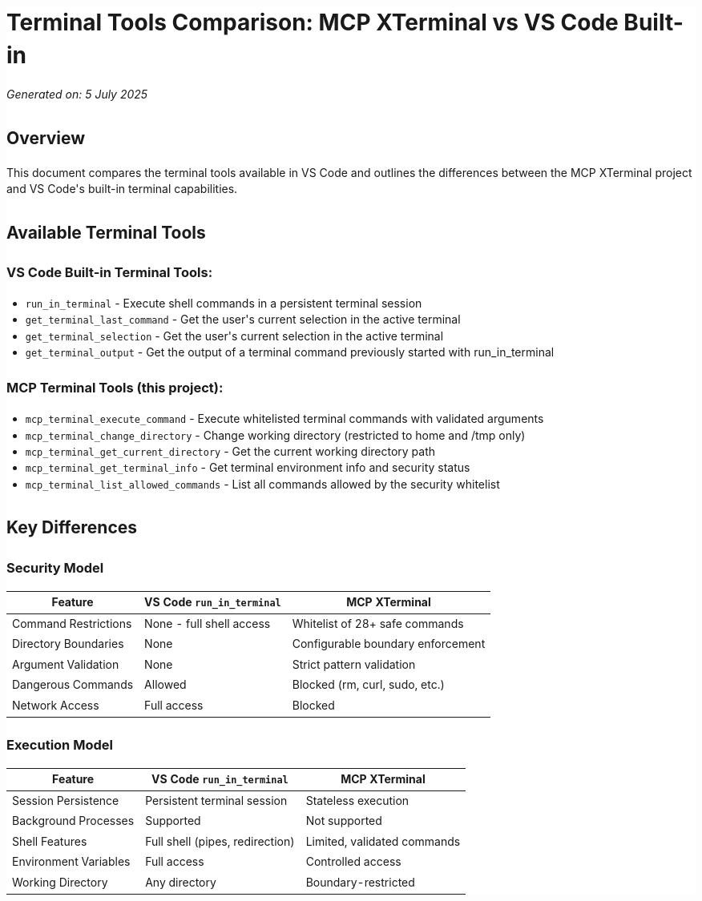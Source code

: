 # Terminal Tools Comparison: MCP XTerminal vs VS Code Built-in

*Generated on: 5 July 2025*

## Overview

This document compares the terminal tools available in VS Code and outlines the differences between the MCP XTerminal project and VS Code's built-in terminal capabilities.

## Available Terminal Tools

### **VS Code Built-in Terminal Tools:**
- `run_in_terminal` - Execute shell commands in a persistent terminal session
- `get_terminal_last_command` - Get the user's current selection in the active terminal
- `get_terminal_selection` - Get the user's current selection in the active terminal
- `get_terminal_output` - Get the output of a terminal command previously started with run_in_terminal

### **MCP Terminal Tools (this project):**
- `mcp_terminal_execute_command` - Execute whitelisted terminal commands with validated arguments
- `mcp_terminal_change_directory` - Change working directory (restricted to home and /tmp only)
- `mcp_terminal_get_current_directory` - Get the current working directory path
- `mcp_terminal_get_terminal_info` - Get terminal environment info and security status
- `mcp_terminal_list_allowed_commands` - List all commands allowed by the security whitelist

## Key Differences

### **Security Model**

| Feature | VS Code `run_in_terminal` | MCP XTerminal |
|---------|-------------------------|---------------|
| Command Restrictions | None - full shell access | Whitelist of 28+ safe commands |
| Directory Boundaries | None | Configurable boundary enforcement |
| Argument Validation | None | Strict pattern validation |
| Dangerous Commands | Allowed | Blocked (rm, curl, sudo, etc.) |
| Network Access | Full access | Blocked |

### **Execution Model**

| Feature | VS Code `run_in_terminal` | MCP XTerminal |
|---------|-------------------------|---------------|
| Session Persistence | Persistent terminal session | Stateless execution |
| Background Processes | Supported | Not supported |
| Shell Features | Full shell (pipes, redirection) | Limited, validated commands |
| Environment Variables | Full access | Controlled access |
| Working Directory | Any directory | Boundary-restricted |
